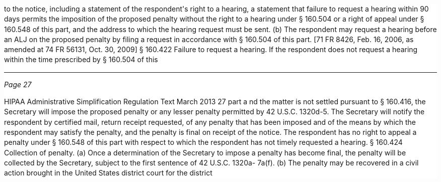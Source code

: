 to the notice, including a
statement of the respondent's
right to a hearing, a statement
that failure to request a hearing
within 90 days permits the
imposition of the proposed
penalty without the right to a
hearing under § 160.504 or a
right of appeal under § 160.548
of this part, and the address to
which the hearing request must
be sent.
(b) The respondent may request
a hearing before an ALJ on the
proposed penalty by filing a
request in accordance with
§ 160.504 of this part.
[71 FR 8426, Feb. 16, 2006, as
amended at 74 FR 56131, Oct.
30, 2009]
§ 160.422 Failure to request a
hearing.
If the respondent does not
request a hearing within the time
prescribed by § 160.504 of this

---
*Page 27*

HIPAA Administrative Simplification Regulation Text
March 2013
27 part a
nd the matter is not settled
pursuant to § 160.416, the
Secretary will impose the
proposed penalty or any lesser
penalty permitted by 42 U.S.C.
1320d-5. The Secretary will
notify the respondent by
certified mail, return receipt
requested, of any penalty that
has been imposed and of the
means by which the respondent
may satisfy the penalty, and the
penalty is final on receipt of the
notice. The respondent has no
right to appeal a penalty under
§ 160.548 of this part with
respect to which the respondent
has not timely requested a
hearing.
§ 160.424 Collection of
penalty.
(a) Once a determination of the
Secretary to impose a penalty
has become final, the penalty
will be collected by the
Secretary, subject to the first
sentence of 42 U.S.C. 1320a-
7a(f).
(b) The penalty may be
recovered in a civil action
brought in the United States
district court for the district